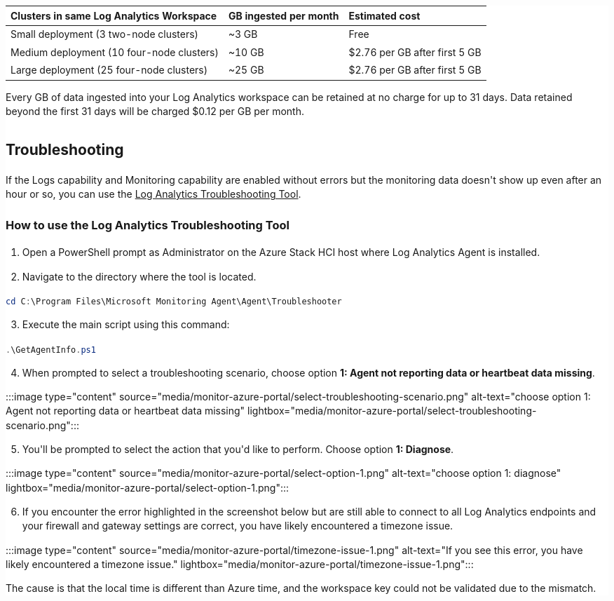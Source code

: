 | **Clusters in same Log Analytics Workspace** | **GB ingested per month** | **Estimated cost**            |
|:---------------------------------------------|:--------------------------|:------------------------------|
| Small deployment (3 two-node clusters)       | ~3 GB                     | Free                          |
| Medium deployment (10 four-node clusters)    | ~10 GB                    | $2.76 per GB after first 5 GB |
| Large deployment (25 four-node clusters)     | ~25 GB                    | $2.76 per GB after first 5 GB |

Every GB of data ingested into your Log Analytics workspace can be retained at no charge for up to 31 days. Data retained beyond the first 31 days will be charged $0.12 per GB per month.

## Troubleshooting

If the Logs capability and Monitoring capability are enabled without errors but the monitoring data doesn't show up even after an hour or so, you can use the [Log Analytics Troubleshooting Tool](/azure/azure-monitor/agents/agent-windows-troubleshoot).

### How to use the Log Analytics Troubleshooting Tool

1.	Open a PowerShell prompt as Administrator on the Azure Stack HCI host where Log Analytics Agent is installed.

2.	Navigate to the directory where the tool is located.

   ```PowerShell
   cd C:\Program Files\Microsoft Monitoring Agent\Agent\Troubleshooter
   ```

3.	Execute the main script using this command:

   ```PowerShell
   .\GetAgentInfo.ps1
   ```

4.	When prompted to select a troubleshooting scenario, choose option **1: Agent not reporting data or heartbeat data missing**.

:::image type="content" source="media/monitor-azure-portal/select-troubleshooting-scenario.png" alt-text="choose option 1: Agent not reporting data or heartbeat data missing" lightbox="media/monitor-azure-portal/select-troubleshooting-scenario.png":::

5. You'll be prompted to select the action that you'd like to perform. Choose option **1: Diagnose**.

:::image type="content" source="media/monitor-azure-portal/select-option-1.png" alt-text="choose option 1: diagnose" lightbox="media/monitor-azure-portal/select-option-1.png":::

6. If you encounter the error highlighted in the screenshot below but are still able to connect to all Log Analytics endpoints and your firewall and gateway settings are correct, you have likely encountered a timezone issue.

:::image type="content" source="media/monitor-azure-portal/timezone-issue-1.png" alt-text="If you see this error, you have likely encountered a timezone issue." lightbox="media/monitor-azure-portal/timezone-issue-1.png":::

   The cause is that the local time is different than Azure time, and the workspace key could not be validated due to the mismatch.
